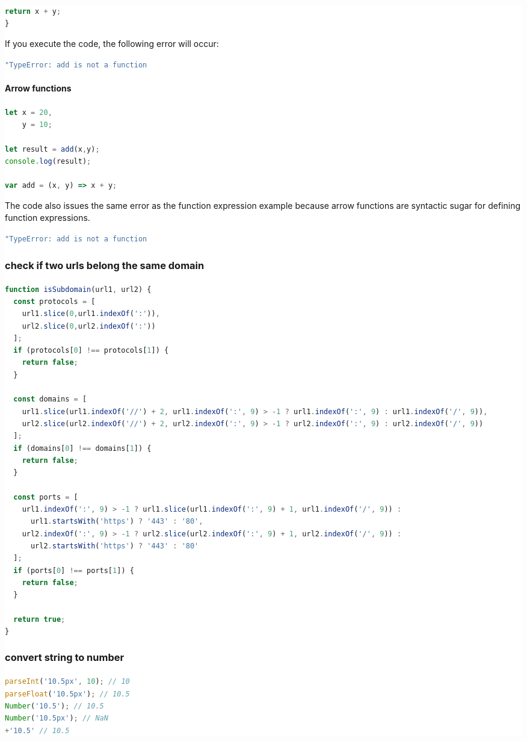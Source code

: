 ```js
return x + y;
}
```
If you execute the code, the following error will occur:
```js
"TypeError: add is not a function
```
#### Arrow functions
```js
let x = 20,
    y = 10;

let result = add(x,y);
console.log(result);

var add = (x, y) => x + y;
```
The code also issues the same error as the function expression example because arrow functions are syntactic sugar for defining function expressions.
```js
"TypeError: add is not a function
```
### check if two urls belong the same domain
```js
function isSubdomain(url1, url2) {
  const protocols = [
    url1.slice(0,url1.indexOf(':')),
    url2.slice(0,url2.indexOf(':'))
  ];
  if (protocols[0] !== protocols[1]) {
    return false;
  }
  
  const domains = [
    url1.slice(url1.indexOf('//') + 2, url1.indexOf(':', 9) > -1 ? url1.indexOf(':', 9) : url1.indexOf('/', 9)),
    url2.slice(url2.indexOf('//') + 2, url2.indexOf(':', 9) > -1 ? url2.indexOf(':', 9) : url2.indexOf('/', 9))
  ]; 
  if (domains[0] !== domains[1]) {
    return false;
  }
  
  const ports = [
    url1.indexOf(':', 9) > -1 ? url1.slice(url1.indexOf(':', 9) + 1, url1.indexOf('/', 9)) :
      url1.startsWith('https') ? '443' : '80',
    url2.indexOf(':', 9) > -1 ? url2.slice(url2.indexOf(':', 9) + 1, url2.indexOf('/', 9)) :
      url2.startsWith('https') ? '443' : '80'
  ];
  if (ports[0] !== ports[1]) {
    return false;
  }
  
  return true;
}
```
### convert string to number
```js
parseInt('10.5px', 10); // 10
parseFloat('10.5px'); // 10.5
Number('10.5'); // 10.5
Number('10.5px'); // NaN
+'10.5' // 10.5
```